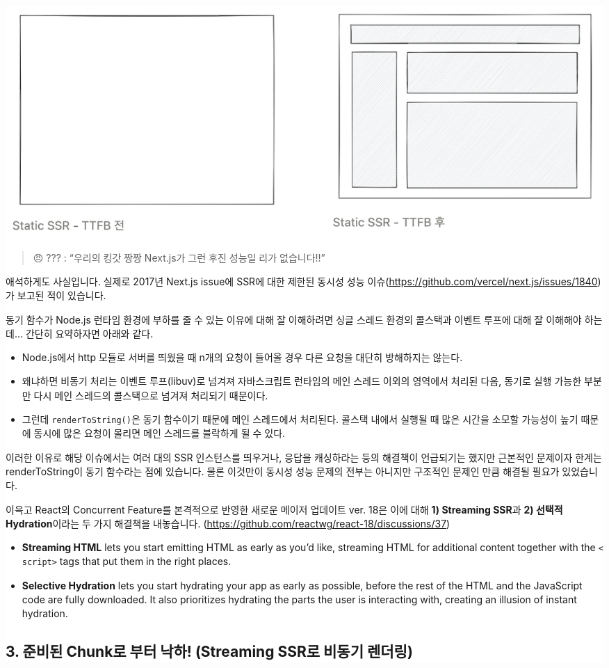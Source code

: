 ![Alt text](./images/image-2.png)

> 😠 ??? : “우리의 킹갓 짱짱 Next.js가 그런 후진 성능일 리가 없습니다!!”

애석하게도 사실입니다. 실제로 2017년 Next.js issue에 SSR에 대한 제한된 동시성 성능 이슈(https://github.com/vercel/next.js/issues/1840) 가 보고된 적이 있습니다.

동기 함수가 Node.js 런타임 환경에 부하를 줄 수 있는 이유에 대해 잘 이해하려면 싱글 스레드 환경의 콜스택과 이벤트 루프에 대해 잘 이해해야 하는데... 간단히 요약하자면 아래와 같다.

- Node.js에서 http 모듈로 서버를 띄웠을 때 n개의 요청이 들어올 경우 다른 요청을 대단히 방해하지는 않는다.

- 왜냐하면 비동기 처리는 이벤트 루프(libuv)로 넘겨져 자바스크립트 런타임의 메인 스레드 이외의 영역에서 처리된 다음, 동기로 실행 가능한 부분만 다시 메인 스레드의 콜스택으로 넘겨져 처리되기 때문이다.

- 그런데 `renderToString()`은 동기 함수이기 때문에 메인 스레드에서 처리된다. 콜스택 내에서 실행될 때 많은 시간을 소모할 가능성이 높기 때문에 동시에 많은 요청이 몰리면 메인 스레드를 블락하게 될 수 있다.

이러한 이유로 해당 이슈에서는 여러 대의 SSR 인스턴스를 띄우거나, 응답을 캐싱하라는 등의 해결책이 언급되기는 했지만 근본적인 문제이자 한계는 renderToString이 동기 함수라는 점에 있습니다. 물론 이것만이 동시성 성능 문제의 전부는 아니지만 구조적인 문제인 만큼 해결될 필요가 있었습니다.

이윽고 React의 Concurrent Feature를 본격적으로 반영한 새로운 메이저 업데이트 ver. 18은 이에 대해 **1) Streaming SSR**과 **2) 선택적 Hydration**이라는 두 가지 해결책을 내놓습니다. (https://github.com/reactwg/react-18/discussions/37)

- **Streaming HTML** lets you start emitting HTML as early as you’d like, streaming HTML for additional content together with the `<script>` tags that put them in the right places.

- **Selective Hydration** lets you start hydrating your app as early as possible, before the rest of the HTML and the JavaScript code are fully downloaded. It also prioritizes hydrating the parts the user is interacting with, creating an illusion of instant hydration.

## 3. 준비된 Chunk로 부터 낙하! (Streaming SSR로 비동기 렌더링)

